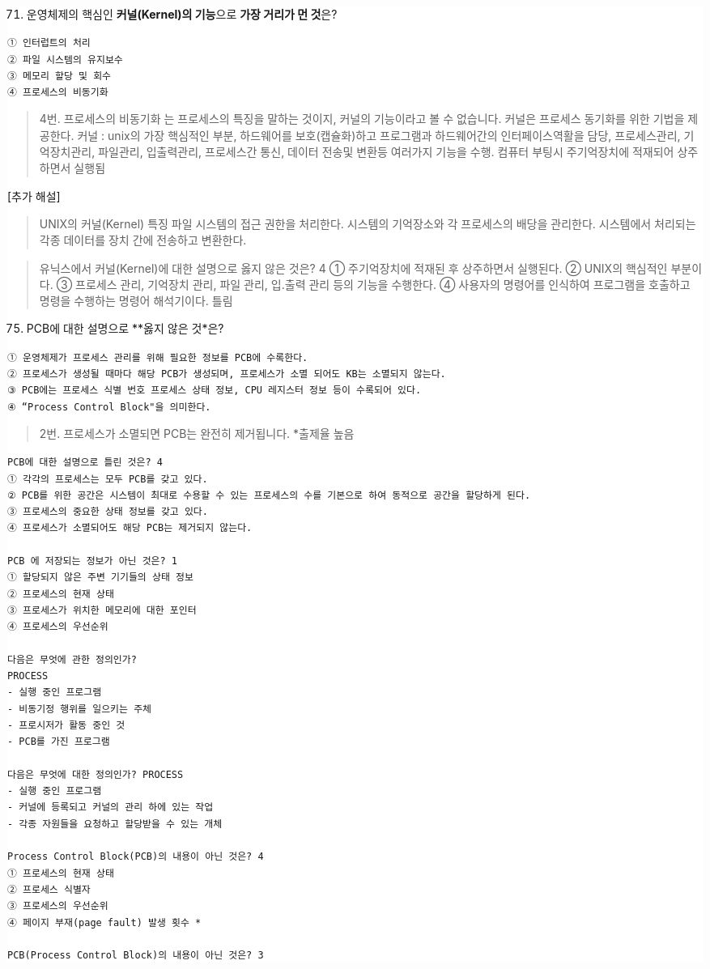 71. 운영체제의 핵심인 **커널(Kernel)의 기능**으로 **가장 거리가 먼 것**은?
```
① 인터럽트의 처리
② 파일 시스템의 유지보수
③ 메모리 할당 및 회수
④ 프로세스의 비동기화
```
> 4번. 프로세스의 비동기화 는 프로세스의 특징을 말하는 것이지, 커널의 기능이라고 볼 수 없습니다.
> 커널은 프로세스 동기화를 위한 기법을 제공한다.
커널 : unix의 가장 핵심적인 부분, 하드웨어를 보호(캡슐화)하고 프로그램과 하드웨어간의 인터페이스역활을 담당, 프로세스관리, 기억장치관리, 파일관리, 입출력관리, 프로세스간 통신, 데이터 전송및 변환등 여러가지 기능을 수행. 컴퓨터 부팅시 주기억장치에 적재되어 상주하면서 실행됨

[추가 해설]
> UNIX의 커널(Kernel) 특징
파일 시스템의 접근 권한을 처리한다.
시스템의 기억장소와 각 프로세스의 배당을 관리한다.
시스템에서 처리되는 각종 데이터를 장치 간에 전송하고 변환한다.

> 유닉스에서 커널(Kernel)에 대한 설명으로 옳지 않은 것은? 4
① 주기억장치에 적재된 후 상주하면서 실행된다.
② UNIX의 핵심적인 부분이다.
③ 프로세스 관리, 기억장치 관리, 파일 관리, 입․출력 관리 등의 기능을 수행한다.
④ 사용자의 명령어를 인식하여 프로그램을 호출하고 명령을 수행하는 명령어 해석기이다. 틀림

75. PCB에 대한 설명으로 **옳지 않은 것*은?
```
① 운영체제가 프로세스 관리를 위해 필요한 정보를 PCB에 수록한다.
② 프로세스가 생성될 때마다 해당 PCB가 생성되며, 프로세스가 소멸 되어도 KB는 소멸되지 않는다.
③ PCB에는 프로세스 식별 번호 프로세스 상태 정보, CPU 레지스터 정보 등이 수록되어 있다.
④ “Process Control Block"을 의미한다.
```
> 2번. 프로세스가 소멸되면 PCB는 완전히 제거됩니다.
*출제율 높음

```
PCB에 대한 설명으로 틀린 것은? 4
① 각각의 프로세스는 모두 PCB를 갖고 있다.
② PCB를 위한 공간은 시스템이 최대로 수용할 수 있는 프로세스의 수를 기본으로 하여 동적으로 공간을 할당하게 된다.
③ 프로세스의 중요한 상태 정보를 갖고 있다.
④ 프로세스가 소멸되어도 해당 PCB는 제거되지 않는다.

PCB 에 저장되는 정보가 아닌 것은? 1
① 할당되지 않은 주변 기기들의 상태 정보
② 프로세스의 현재 상태
③ 프로세스가 위치한 메모리에 대한 포인터
④ 프로세스의 우선순위

다음은 무엇에 관한 정의인가?
PROCESS
- 실행 중인 프로그램
- 비동기정 행위를 일으키는 주체
- 프로시저가 활동 중인 것
- PCB를 가진 프로그램

다음은 무엇에 대한 정의인가? PROCESS
- 실행 중인 프로그램
- 커널에 등록되고 커널의 관리 하에 있는 작업
- 각종 자원들을 요청하고 할당받을 수 있는 개체

Process Control Block(PCB)의 내용이 아닌 것은? 4
① 프로세스의 현재 상태
② 프로세스 식별자
③ 프로세스의 우선순위
④ 페이지 부재(page fault) 발생 횟수 *

PCB(Process Control Block)의 내용이 아닌 것은? 3
```